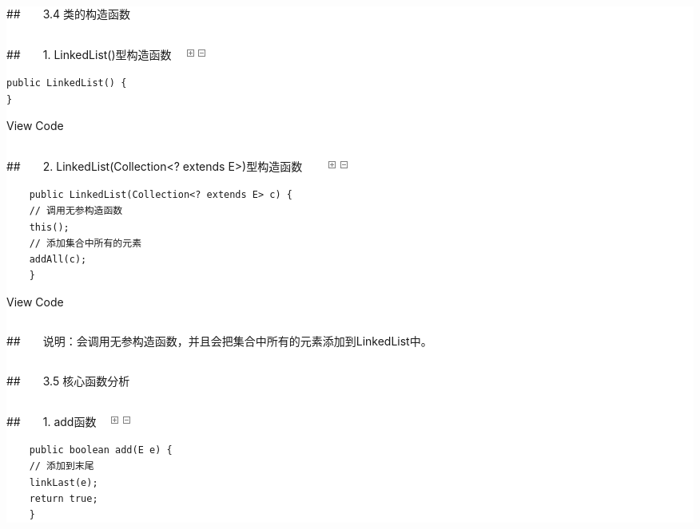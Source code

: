 
##
##　　3.4 类的构造函数


##
##　　1. LinkedList()型构造函数　
 ![Alt text](../md/img/ContractedBlock.gif) ![Alt text](../md/img/ExpandedBlockStart.gif)

	public LinkedList() {
	}

View Code


##
##　　2. LinkedList(Collection<? extends E>)型构造函数　　
 ![Alt text](../md/img/ContractedBlock.gif) ![Alt text](../md/img/ExpandedBlockStart.gif)

	    public LinkedList(Collection<? extends E> c) {
        // 调用无参构造函数
        this();
        // 添加集合中所有的元素
        addAll(c);
    	}

View Code


##
##　　说明：会调用无参构造函数，并且会把集合中所有的元素添加到LinkedList中。


##
##　　3.5 核心函数分析


##
##　　1. add函数　
 ![Alt text](../md/img/ContractedBlock.gif) ![Alt text](../md/img/ExpandedBlockStart.gif)

	    public boolean add(E e) {
        // 添加到末尾
        linkLast(e);
        return true;
    	}
